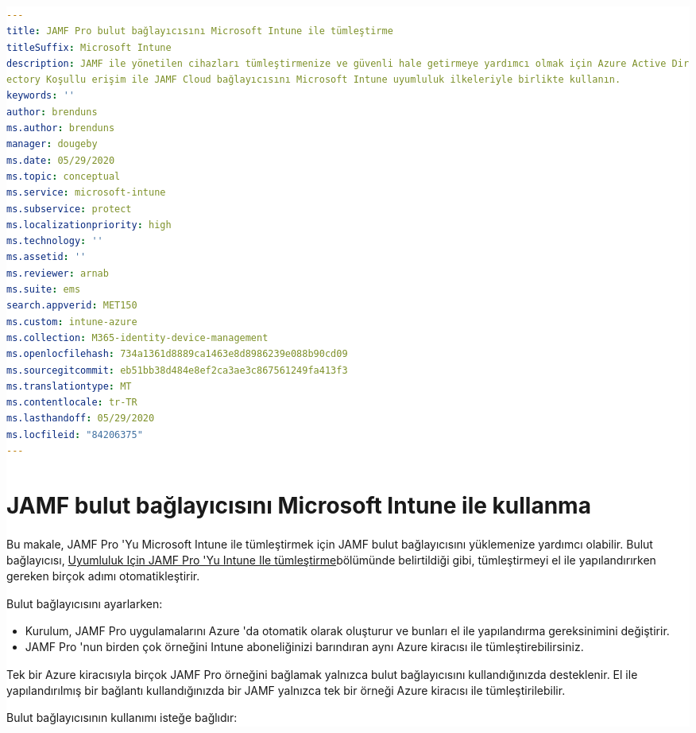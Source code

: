 ```yaml
---
title: JAMF Pro bulut bağlayıcısını Microsoft Intune ile tümleştirme
titleSuffix: Microsoft Intune
description: JAMF ile yönetilen cihazları tümleştirmenize ve güvenli hale getirmeye yardımcı olmak için Azure Active Directory Koşullu erişim ile JAMF Cloud bağlayıcısını Microsoft Intune uyumluluk ilkeleriyle birlikte kullanın.
keywords: ''
author: brenduns
ms.author: brenduns
manager: dougeby
ms.date: 05/29/2020
ms.topic: conceptual
ms.service: microsoft-intune
ms.subservice: protect
ms.localizationpriority: high
ms.technology: ''
ms.assetid: ''
ms.reviewer: arnab
ms.suite: ems
search.appverid: MET150
ms.custom: intune-azure
ms.collection: M365-identity-device-management
ms.openlocfilehash: 734a1361d8889ca1463e8d8986239e088b90cd09
ms.sourcegitcommit: eb51bb38d484e8ef2ca3ae3c867561249fa413f3
ms.translationtype: MT
ms.contentlocale: tr-TR
ms.lasthandoff: 05/29/2020
ms.locfileid: "84206375"
---
```

# <a name="use-the-jamf-cloud-connector-with-microsoft-intune"></a>JAMF bulut bağlayıcısını Microsoft Intune ile kullanma

Bu makale, JAMF Pro 'Yu Microsoft Intune ile tümleştirmek için JAMF bulut bağlayıcısını yüklemenize yardımcı olabilir. Bulut bağlayıcısı, [Uyumluluk Için JAMF Pro 'Yu Intune Ile tümleştirme](../protect/conditional-access-integrate-jamf.md)bölümünde belirtildiği gibi, tümleştirmeyi el ile yapılandırırken gereken birçok adımı otomatikleştirir.

Bulut bağlayıcısını ayarlarken:

- Kurulum, JAMF Pro uygulamalarını Azure 'da otomatik olarak oluşturur ve bunları el ile yapılandırma gereksinimini değiştirir.
- JAMF Pro 'nun birden çok örneğini Intune aboneliğinizi barındıran aynı Azure kiracısı ile tümleştirebilirsiniz.

Tek bir Azure kiracısıyla birçok JAMF Pro örneğini bağlamak yalnızca bulut bağlayıcısını kullandığınızda desteklenir. El ile yapılandırılmış bir bağlantı kullandığınızda bir JAMF yalnızca tek bir örneği Azure kiracısı ile tümleştirilebilir.

Bulut bağlayıcısının kullanımı isteğe bağlıdır:
